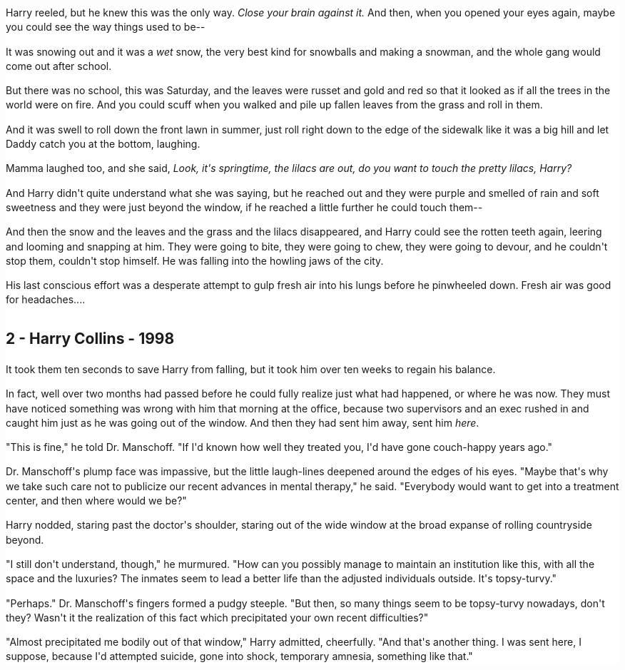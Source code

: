 Harry reeled, but he knew this was the only way. _Close your brain against it._ And then, when you opened your eyes again, maybe you could see the way things used to be--

It was snowing out and it was a _wet_ snow, the very best kind for snowballs and making a snowman, and the whole gang would come out after school.

But there was no school, this was Saturday, and the leaves were russet and gold and red so that it looked as if all the trees in the world were on fire. And you could scuff when you walked and pile up fallen leaves from the grass and roll in them.

And it was swell to roll down the front lawn in summer, just roll right down to the edge of the sidewalk like it was a big hill and let Daddy catch you at the bottom, laughing.

Mamma laughed too, and she said, _Look, it's springtime, the lilacs are out, do you want to touch the pretty lilacs, Harry?_

And Harry didn't quite understand what she was saying, but he reached out and they were purple and smelled of rain and soft sweetness and they were just beyond the window, if he reached a little further he could touch them--

And then the snow and the leaves and the grass and the lilacs disappeared, and Harry could see the rotten teeth again, leering and looming and snapping at him. They were going to bite, they were going to chew, they were going to devour, and he couldn't stop them, couldn't stop himself. He was falling into the howling jaws of the city.

His last conscious effort was a desperate attempt to gulp fresh air into his lungs before he pinwheeled down. Fresh air was good for headaches....


## 2 - Harry Collins - 1998

It took them ten seconds to save Harry from falling, but it took him over ten weeks to regain his balance.

In fact, well over two months had passed before he could fully realize just what had happened, or where he was now. They must have noticed something was wrong with him that morning at the office, because two supervisors and an exec rushed in and caught him just as he was going out of the window. And then they had sent him away, sent him _here_.

"This is fine," he told Dr. Manschoff. "If I'd known how well they treated you, I'd have gone couch-happy years ago."

Dr. Manschoff's plump face was impassive, but the little laugh-lines deepened around the edges of his eyes. "Maybe that's why we take such care not to publicize our recent advances in mental therapy," he said. "Everybody would want to get into a treatment center, and then where would we be?"

Harry nodded, staring past the doctor's shoulder, staring out of the wide window at the broad expanse of rolling countryside beyond.

"I still don't understand, though," he murmured. "How can you possibly manage to maintain an institution like this, with all the space and the luxuries? The inmates seem to lead a better life than the adjusted individuals outside. It's topsy-turvy."

"Perhaps." Dr. Manschoff's fingers formed a pudgy steeple. "But then, so many things seem to be topsy-turvy nowadays, don't they? Wasn't it the realization of this fact which precipitated your own recent difficulties?"

"Almost precipitated me bodily out of that window," Harry admitted, cheerfully. "And that's another thing. I was sent here, I suppose, because I'd attempted suicide, gone into shock, temporary amnesia, something like that."
